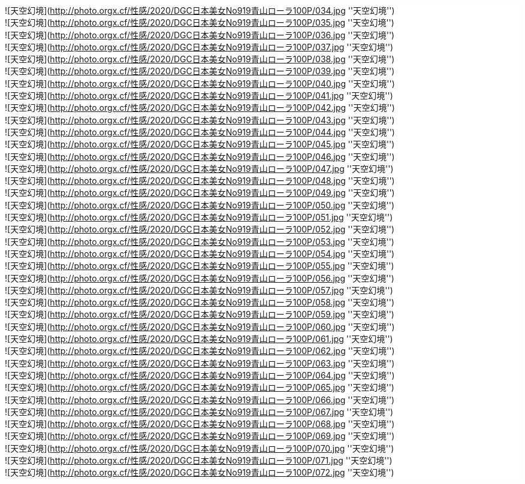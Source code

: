 ![天空幻境](http://photo.orgx.cf/性感/2020/DGC日本美女No919青山ローラ100P/034.jpg ''天空幻境'') <br>
![天空幻境](http://photo.orgx.cf/性感/2020/DGC日本美女No919青山ローラ100P/035.jpg ''天空幻境'') <br>
![天空幻境](http://photo.orgx.cf/性感/2020/DGC日本美女No919青山ローラ100P/036.jpg ''天空幻境'') <br>
![天空幻境](http://photo.orgx.cf/性感/2020/DGC日本美女No919青山ローラ100P/037.jpg ''天空幻境'') <br>
![天空幻境](http://photo.orgx.cf/性感/2020/DGC日本美女No919青山ローラ100P/038.jpg ''天空幻境'') <br>
![天空幻境](http://photo.orgx.cf/性感/2020/DGC日本美女No919青山ローラ100P/039.jpg ''天空幻境'') <br>
![天空幻境](http://photo.orgx.cf/性感/2020/DGC日本美女No919青山ローラ100P/040.jpg ''天空幻境'') <br>
![天空幻境](http://photo.orgx.cf/性感/2020/DGC日本美女No919青山ローラ100P/041.jpg ''天空幻境'') <br>
![天空幻境](http://photo.orgx.cf/性感/2020/DGC日本美女No919青山ローラ100P/042.jpg ''天空幻境'') <br>
![天空幻境](http://photo.orgx.cf/性感/2020/DGC日本美女No919青山ローラ100P/043.jpg ''天空幻境'') <br>
![天空幻境](http://photo.orgx.cf/性感/2020/DGC日本美女No919青山ローラ100P/044.jpg ''天空幻境'') <br>
![天空幻境](http://photo.orgx.cf/性感/2020/DGC日本美女No919青山ローラ100P/045.jpg ''天空幻境'') <br>
![天空幻境](http://photo.orgx.cf/性感/2020/DGC日本美女No919青山ローラ100P/046.jpg ''天空幻境'') <br>
![天空幻境](http://photo.orgx.cf/性感/2020/DGC日本美女No919青山ローラ100P/047.jpg ''天空幻境'') <br>
![天空幻境](http://photo.orgx.cf/性感/2020/DGC日本美女No919青山ローラ100P/048.jpg ''天空幻境'') <br>
![天空幻境](http://photo.orgx.cf/性感/2020/DGC日本美女No919青山ローラ100P/049.jpg ''天空幻境'') <br>
![天空幻境](http://photo.orgx.cf/性感/2020/DGC日本美女No919青山ローラ100P/050.jpg ''天空幻境'') <br>
![天空幻境](http://photo.orgx.cf/性感/2020/DGC日本美女No919青山ローラ100P/051.jpg ''天空幻境'') <br>
![天空幻境](http://photo.orgx.cf/性感/2020/DGC日本美女No919青山ローラ100P/052.jpg ''天空幻境'') <br>
![天空幻境](http://photo.orgx.cf/性感/2020/DGC日本美女No919青山ローラ100P/053.jpg ''天空幻境'') <br>
![天空幻境](http://photo.orgx.cf/性感/2020/DGC日本美女No919青山ローラ100P/054.jpg ''天空幻境'') <br>
![天空幻境](http://photo.orgx.cf/性感/2020/DGC日本美女No919青山ローラ100P/055.jpg ''天空幻境'') <br>
![天空幻境](http://photo.orgx.cf/性感/2020/DGC日本美女No919青山ローラ100P/056.jpg ''天空幻境'') <br>
![天空幻境](http://photo.orgx.cf/性感/2020/DGC日本美女No919青山ローラ100P/057.jpg ''天空幻境'') <br>
![天空幻境](http://photo.orgx.cf/性感/2020/DGC日本美女No919青山ローラ100P/058.jpg ''天空幻境'') <br>
![天空幻境](http://photo.orgx.cf/性感/2020/DGC日本美女No919青山ローラ100P/059.jpg ''天空幻境'') <br>
![天空幻境](http://photo.orgx.cf/性感/2020/DGC日本美女No919青山ローラ100P/060.jpg ''天空幻境'') <br>
![天空幻境](http://photo.orgx.cf/性感/2020/DGC日本美女No919青山ローラ100P/061.jpg ''天空幻境'') <br>
![天空幻境](http://photo.orgx.cf/性感/2020/DGC日本美女No919青山ローラ100P/062.jpg ''天空幻境'') <br>
![天空幻境](http://photo.orgx.cf/性感/2020/DGC日本美女No919青山ローラ100P/063.jpg ''天空幻境'') <br>
![天空幻境](http://photo.orgx.cf/性感/2020/DGC日本美女No919青山ローラ100P/064.jpg ''天空幻境'') <br>
![天空幻境](http://photo.orgx.cf/性感/2020/DGC日本美女No919青山ローラ100P/065.jpg ''天空幻境'') <br>
![天空幻境](http://photo.orgx.cf/性感/2020/DGC日本美女No919青山ローラ100P/066.jpg ''天空幻境'') <br>
![天空幻境](http://photo.orgx.cf/性感/2020/DGC日本美女No919青山ローラ100P/067.jpg ''天空幻境'') <br>
![天空幻境](http://photo.orgx.cf/性感/2020/DGC日本美女No919青山ローラ100P/068.jpg ''天空幻境'') <br>
![天空幻境](http://photo.orgx.cf/性感/2020/DGC日本美女No919青山ローラ100P/069.jpg ''天空幻境'') <br>
![天空幻境](http://photo.orgx.cf/性感/2020/DGC日本美女No919青山ローラ100P/070.jpg ''天空幻境'') <br>
![天空幻境](http://photo.orgx.cf/性感/2020/DGC日本美女No919青山ローラ100P/071.jpg ''天空幻境'') <br>
![天空幻境](http://photo.orgx.cf/性感/2020/DGC日本美女No919青山ローラ100P/072.jpg ''天空幻境'') <br>
